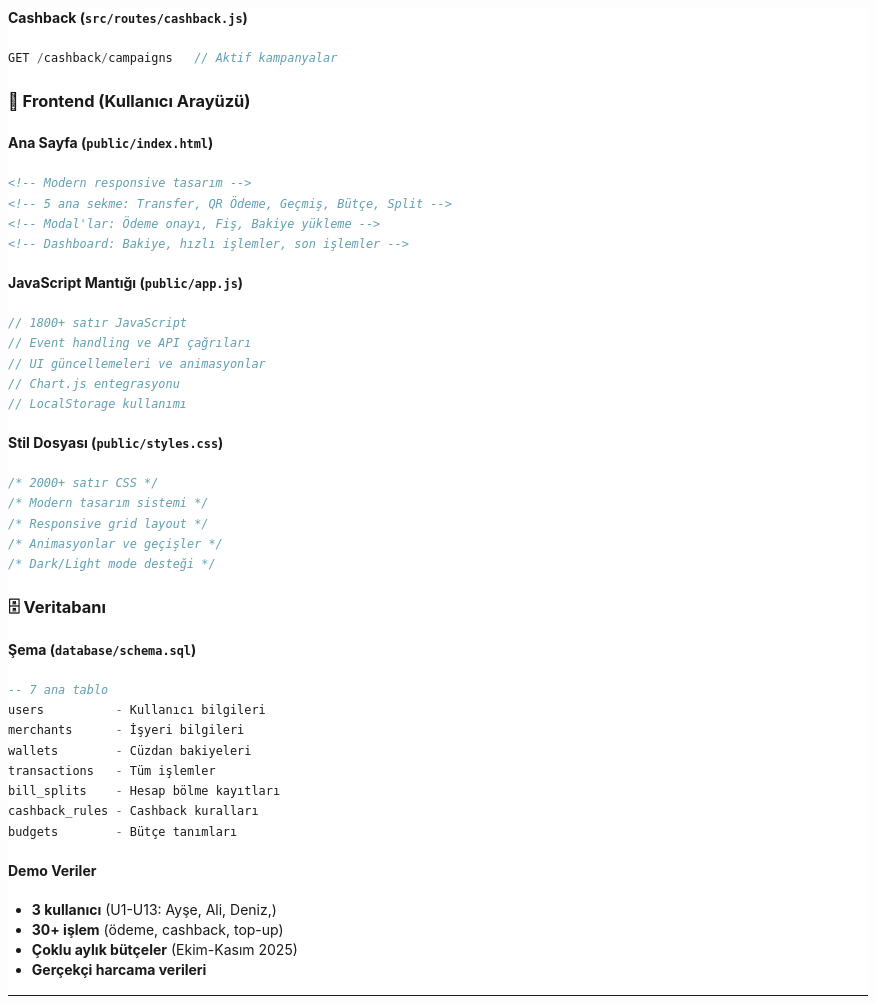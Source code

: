 #### **Cashback (`src/routes/cashback.js`)**
```javascript
GET /cashback/campaigns   // Aktif kampanyalar
```

### **🎨 Frontend (Kullanıcı Arayüzü)**

#### **Ana Sayfa (`public/index.html`)**
```html
<!-- Modern responsive tasarım -->
<!-- 5 ana sekme: Transfer, QR Ödeme, Geçmiş, Bütçe, Split -->
<!-- Modal'lar: Ödeme onayı, Fiş, Bakiye yükleme -->
<!-- Dashboard: Bakiye, hızlı işlemler, son işlemler -->
```

#### **JavaScript Mantığı (`public/app.js`)**
```javascript
// 1800+ satır JavaScript
// Event handling ve API çağrıları
// UI güncellemeleri ve animasyonlar
// Chart.js entegrasyonu
// LocalStorage kullanımı
```

#### **Stil Dosyası (`public/styles.css`)**
```css
/* 2000+ satır CSS */
/* Modern tasarım sistemi */
/* Responsive grid layout */
/* Animasyonlar ve geçişler */
/* Dark/Light mode desteği */
```

### **🗄️ Veritabanı**

#### **Şema (`database/schema.sql`)**
```sql
-- 7 ana tablo
users          - Kullanıcı bilgileri
merchants      - İşyeri bilgileri
wallets        - Cüzdan bakiyeleri
transactions   - Tüm işlemler
bill_splits    - Hesap bölme kayıtları
cashback_rules - Cashback kuralları
budgets        - Bütçe tanımları
```

#### **Demo Veriler**
- **3 kullanıcı** (U1-U13: Ayşe, Ali, Deniz,)
- **30+ işlem** (ödeme, cashback, top-up)
- **Çoklu aylık bütçeler** (Ekim-Kasım 2025)
- **Gerçekçi harcama verileri**

---